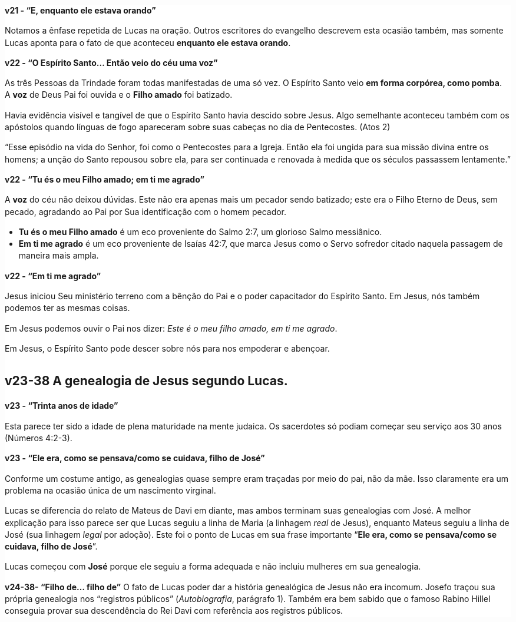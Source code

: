 **v21 - “E, enquanto ele estava orando”**

Notamos a ênfase repetida de Lucas na oração. Outros escritores do evangelho descrevem esta ocasião também, mas somente Lucas aponta para o fato de que aconteceu **enquanto ele estava orando**.

**v22 - “O Espírito Santo… Então veio do céu uma voz”**

As três Pessoas da Trindade foram todas manifestadas de uma só vez. O Espírito Santo veio **em forma corpórea, como pomba**. A **voz** de Deus Pai foi ouvida e o **Filho amado** foi batizado.

Havia evidência visível e tangível de que o Espírito Santo havia descido sobre Jesus. Algo semelhante aconteceu também com os apóstolos quando línguas de fogo apareceram sobre suas cabeças no dia de Pentecostes. (Atos 2)

“Esse episódio na vida do Senhor, foi como o Pentecostes para a Igreja. Então ela foi ungida para sua missão divina entre os homens; a unção do Santo repousou sobre ela, para ser continuada e renovada à medida que os séculos passassem lentamente.”

**v22 - “Tu és o meu Filho amado; em ti me agrado”**

A **voz** do céu não deixou dúvidas. Este não era apenas mais um pecador sendo batizado; este era o Filho Eterno de Deus, sem pecado, agradando ao Pai por Sua identificação com o homem pecador.

- **Tu és o meu Filho amado** é um eco proveniente do Salmo 2:7, um glorioso Salmo messiânico.
- **Em ti me agrado** é um eco proveniente de Isaías 42:7, que marca Jesus como o Servo sofredor citado naquela passagem de maneira mais ampla.

**v22 - “Em ti me agrado”**

Jesus iniciou Seu ministério terreno com a bênção do Pai e o poder capacitador do Espírito Santo. Em Jesus, nós também podemos ter as mesmas coisas.

Em Jesus podemos ouvir o Pai nos dizer: *Este é o meu filho amado, em ti me agrado*.

Em Jesus, o Espírito Santo pode descer sobre nós para nos empoderar e abençoar.

## **v23-38 A genealogia de Jesus segundo Lucas.**

**v23 - “Trinta anos de idade”**

Esta parece ter sido a idade de plena maturidade na mente judaica. Os sacerdotes só podiam começar seu serviço aos 30 anos (Números 4:2-3).

**v23 - “Ele era, como se pensava/como se cuidava, filho de José”**

Conforme um costume antigo, as genealogias quase sempre eram traçadas por meio do pai, não da mãe. Isso claramente era um problema na ocasião única de um nascimento virginal.

Lucas se diferencia do relato de Mateus de Davi em diante, mas ambos terminam suas genealogias com José. A melhor explicação para isso parece ser que Lucas seguiu a linha de Maria (a linhagem *real* de Jesus), enquanto Mateus seguiu a linha de José (sua linhagem *legal* por adoção). Este foi o ponto de Lucas em sua frase importante “**Ele era, como se pensava/como se cuidava, filho de José**”.

Lucas começou com **José** porque ele seguiu a forma adequada e não incluiu mulheres em sua genealogia.

**v24-38- “Filho de… filho de”**
O fato de Lucas poder dar a história genealógica de Jesus não era incomum. Josefo traçou sua própria genealogia nos “registros públicos” (_Autobiografia_, parágrafo 1). Também era bem sabido que o famoso Rabino Hillel conseguia provar sua descendência do Rei Davi com referência aos registros públicos.
